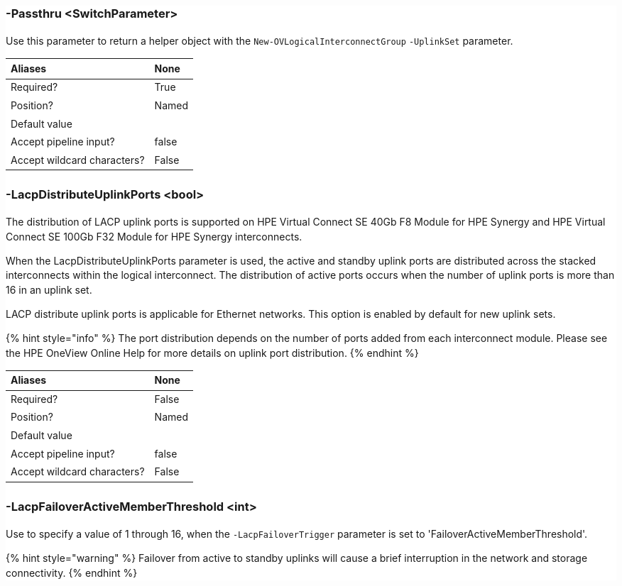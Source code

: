 ### -Passthru &lt;SwitchParameter&gt;

Use this parameter to return a helper object with the `New-OVLogicalInterconnectGroup` `-UplinkSet` parameter.

| Aliases | None |
| :--- | :--- |
| Required? | True |
| Position? | Named |
| Default value |  |
| Accept pipeline input? | false |
| Accept wildcard characters? | False |

### -LacpDistributeUplinkPorts &lt;bool&gt;

The distribution of LACP uplink ports is supported on HPE Virtual Connect SE 40Gb F8 Module for HPE Synergy and HPE Virtual Connect SE 100Gb F32 Module for HPE Synergy interconnects.

When the LacpDistributeUplinkPorts parameter is used, the active and standby uplink ports are distributed across the stacked interconnects within the logical interconnect. The distribution of active ports occurs when the number of uplink ports is more than 16 in an uplink set.

LACP distribute uplink ports is applicable for Ethernet networks. This option is enabled by default for new uplink sets.

{% hint style="info" %}
The port distribution depends on the number of ports added from each interconnect module.  Please see the HPE OneView Online Help for more details on uplink port distribution.
{% endhint %}


| Aliases | None |
| :--- | :--- |
| Required? | False |
| Position? | Named |
| Default value |  |
| Accept pipeline input? | false |
| Accept wildcard characters? | False |

### -LacpFailoverActiveMemberThreshold &lt;int&gt;

Use to specify a value of 1 through 16, when the `-LacpFailoverTrigger` parameter is set to 'FailoverActiveMemberThreshold'.

{% hint style="warning" %}
Failover from active to standby uplinks will cause a brief interruption in the network and storage connectivity.
{% endhint %}
